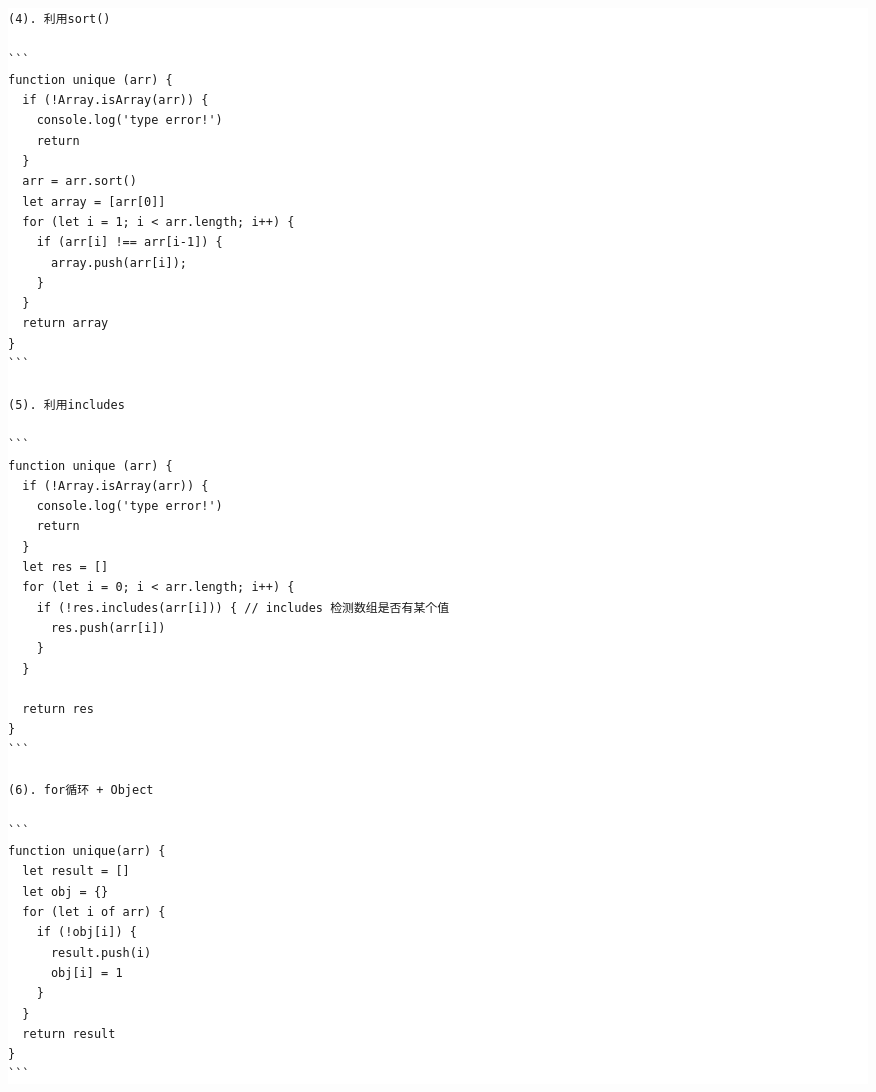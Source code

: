     (4). 利用sort()

    ```
    function unique (arr) {
      if (!Array.isArray(arr)) {
        console.log('type error!')
        return
      }
      arr = arr.sort()
      let array = [arr[0]]
      for (let i = 1; i < arr.length; i++) {
        if (arr[i] !== arr[i-1]) {
          array.push(arr[i]);
        }
      }
      return array
    }
    ```

    (5). 利用includes

    ```
    function unique (arr) {
      if (!Array.isArray(arr)) {
        console.log('type error!')
        return
      }
      let res = []
      for (let i = 0; i < arr.length; i++) {
        if (!res.includes(arr[i])) { // includes 检测数组是否有某个值
          res.push(arr[i])
        }
      }

      return res 
    }
    ```

    (6). for循环 + Object

    ```
    function unique(arr) {
      let result = []
      let obj = {}
      for (let i of arr) {
        if (!obj[i]) {
          result.push(i)
          obj[i] = 1
        }
      }
      return result
    }
    ```
